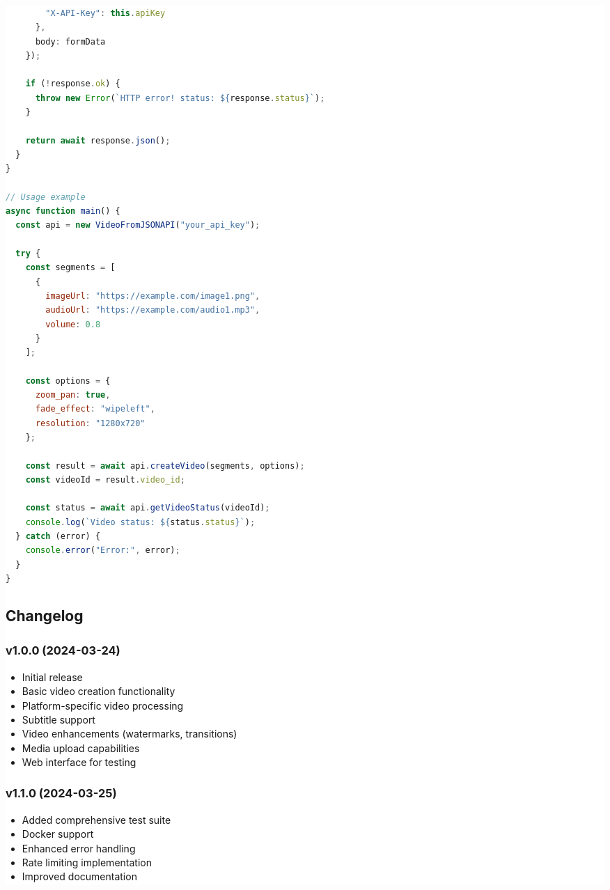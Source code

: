 ```javascript
        "X-API-Key": this.apiKey
      },
      body: formData
    });

    if (!response.ok) {
      throw new Error(`HTTP error! status: ${response.status}`);
    }

    return await response.json();
  }
}

// Usage example
async function main() {
  const api = new VideoFromJSONAPI("your_api_key");

  try {
    const segments = [
      {
        imageUrl: "https://example.com/image1.png",
        audioUrl: "https://example.com/audio1.mp3",
        volume: 0.8
      }
    ];

    const options = {
      zoom_pan: true,
      fade_effect: "wipeleft",
      resolution: "1280x720"
    };

    const result = await api.createVideo(segments, options);
    const videoId = result.video_id;

    const status = await api.getVideoStatus(videoId);
    console.log(`Video status: ${status.status}`);
  } catch (error) {
    console.error("Error:", error);
  }
}
```

## Changelog

### v1.0.0 (2024-03-24)
- Initial release
- Basic video creation functionality
- Platform-specific video processing
- Subtitle support
- Video enhancements (watermarks, transitions)
- Media upload capabilities
- Web interface for testing

### v1.1.0 (2024-03-25)
- Added comprehensive test suite
- Docker support
- Enhanced error handling
- Rate limiting implementation
- Improved documentation 